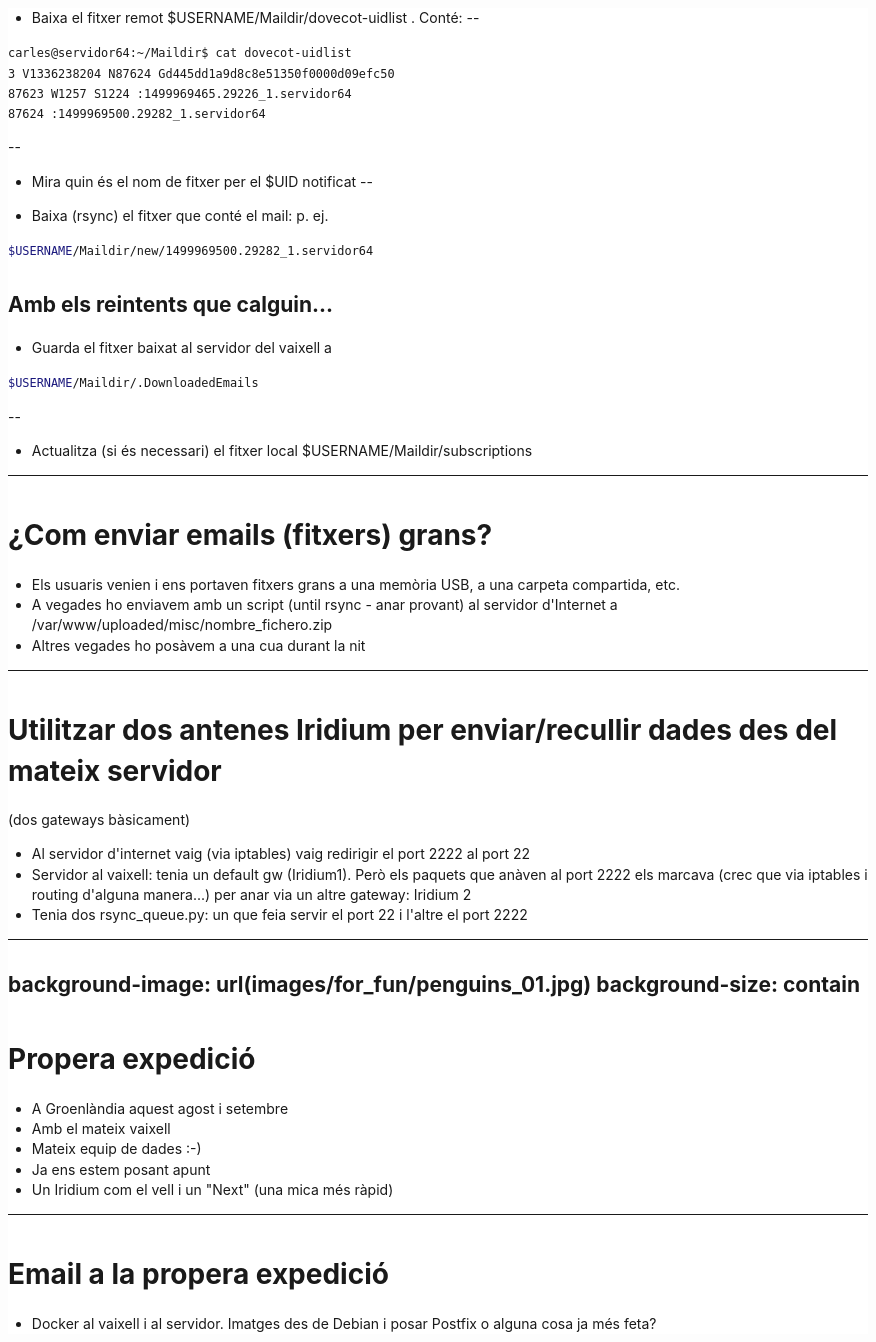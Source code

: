 - Baixa el fitxer remot $USERNAME/Maildir/dovecot-uidlist . Conté:
--


```bash
carles@servidor64:~/Maildir$ cat dovecot-uidlist 
3 V1336238204 N87624 Gd445dd1a9d8c8e51350f0000d09efc50
87623 W1257 S1224 :1499969465.29226_1.servidor64
87624 :1499969500.29282_1.servidor64
```
--

- Mira quin és el nom de fitxer per el $UID notificat
--

- Baixa (rsync) el fitxer que conté el mail: p. ej.
```bash
$USERNAME/Maildir/new/1499969500.29282_1.servidor64
```
Amb els reintents que calguin...
--

- Guarda el fitxer baixat al servidor del vaixell a
```bash
$USERNAME/Maildir/.DownloadedEmails
```
--

- Actualitza (si és necessari) el fitxer local $USERNAME/Maildir/subscriptions
---
# ¿Com enviar emails (fitxers) grans?
- Els usuaris venien i ens portaven fitxers grans a una memòria USB, a una carpeta compartida, etc.
- A vegades ho enviavem amb un script (until rsync - anar provant) al servidor d'Internet a /var/www/uploaded/misc/nombre_fichero.zip
- Altres vegades ho posàvem a una cua durant la nit
---
# Utilitzar dos antenes Iridium per enviar/recullir dades des del mateix servidor
(dos gateways bàsicament)

- Al servidor d'internet vaig (via iptables) vaig redirigir el port 2222 al port 22
- Servidor al vaixell: tenia un default gw (Iridium1). Però els paquets que anàven al port 2222 els marcava (crec que via iptables i routing d'alguna manera...) per anar via un altre gateway: Iridium 2
- Tenia dos rsync_queue.py: un que feia servir el port 22 i l'altre el port 2222
---
background-image: url(images/for_fun/penguins_01.jpg)
background-size: contain
---
# Propera expedició
- A Groenlàndia aquest agost i setembre
- Amb el mateix vaixell
- Mateix equip de dades :-)
- Ja ens estem posant apunt
- Un Iridium com el vell i un "Next" (una mica més ràpid)
---
# Email a la propera expedició
- Docker al vaixell i al servidor. Imatges des de Debian i posar Postfix o alguna cosa ja més feta?
